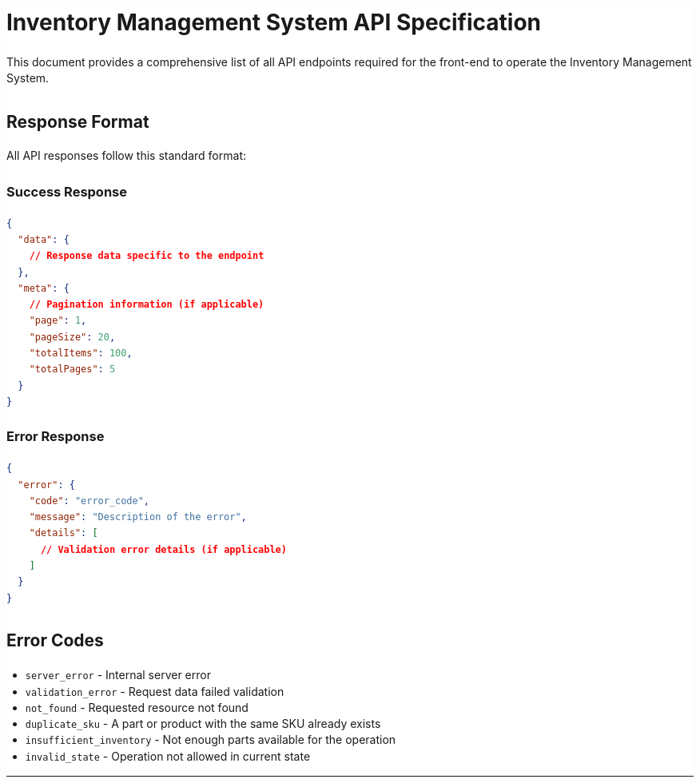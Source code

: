 # Inventory Management System API Specification

This document provides a comprehensive list of all API endpoints required for the front-end to operate the Inventory Management System.

## Response Format

All API responses follow this standard format:

### Success Response

```json
{
  "data": {
    // Response data specific to the endpoint
  },
  "meta": {
    // Pagination information (if applicable)
    "page": 1,
    "pageSize": 20,
    "totalItems": 100,
    "totalPages": 5
  }
}
```

### Error Response

```json
{
  "error": {
    "code": "error_code",
    "message": "Description of the error",
    "details": [
      // Validation error details (if applicable)
    ]
  }
}
```

## Error Codes

- `server_error` - Internal server error
- `validation_error` - Request data failed validation
- `not_found` - Requested resource not found
- `duplicate_sku` - A part or product with the same SKU already exists
- `insufficient_inventory` - Not enough parts available for the operation
- `invalid_state` - Operation not allowed in current state

---
